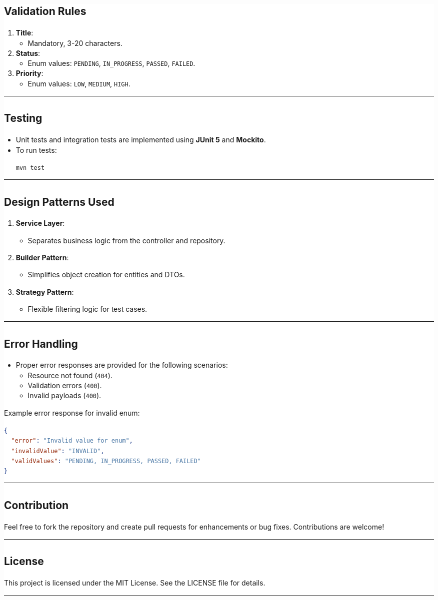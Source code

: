 
## Validation Rules

1. **Title**: 
   - Mandatory, 3-20 characters.
2. **Status**: 
   - Enum values: `PENDING`, `IN_PROGRESS`, `PASSED`, `FAILED`.
3. **Priority**:
   - Enum values: `LOW`, `MEDIUM`, `HIGH`.

---

## Testing

- Unit tests and integration tests are implemented using **JUnit 5** and **Mockito**.
- To run tests:
  ```bash
  mvn test
  ```

---

## Design Patterns Used

1. **Service Layer**:
   - Separates business logic from the controller and repository.

3. **Builder Pattern**:
   - Simplifies object creation for entities and DTOs.

4. **Strategy Pattern**:
   - Flexible filtering logic for test cases.

---

## Error Handling

- Proper error responses are provided for the following scenarios:
  - Resource not found (`404`).
  - Validation errors (`400`).
  - Invalid payloads (`400`).

Example error response for invalid enum:
```json
{
  "error": "Invalid value for enum",
  "invalidValue": "INVALID",
  "validValues": "PENDING, IN_PROGRESS, PASSED, FAILED"
}
```

---

## Contribution

Feel free to fork the repository and create pull requests for enhancements or bug fixes. Contributions are welcome!

---

## License

This project is licensed under the MIT License. See the LICENSE file for details.

---
